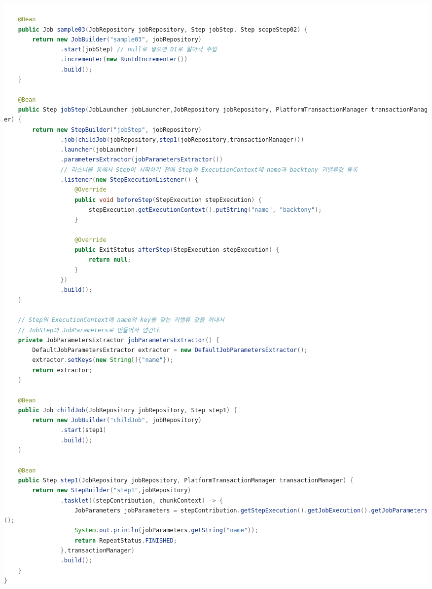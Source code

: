 ```java

    @Bean
    public Job sample03(JobRepository jobRepository, Step jobStep, Step scopeStep02) {
        return new JobBuilder("sample03", jobRepository)
                .start(jobStep) // null로 넣으면 DI로 알아서 주입
                .incrementer(new RunIdIncrementer())
                .build();
    }

    @Bean
    public Step jobStep(JobLauncher jobLauncher,JobRepository jobRepository, PlatformTransactionManager transactionManager) {
        return new StepBuilder("jobStep", jobRepository)
                .job(childJob(jobRepository,step1(jobRepository,transactionManager)))
                .launcher(jobLauncher)
                .parametersExtractor(jobParametersExtractor())
                // 리스너를 통해서 Step이 시작하기 전에 Step의 ExecutionContext에 name과 backtony 키밸류값 등록
                .listener(new StepExecutionListener() {
                    @Override
                    public void beforeStep(StepExecution stepExecution) {
                        stepExecution.getExecutionContext().putString("name", "backtony");
                    }

                    @Override
                    public ExitStatus afterStep(StepExecution stepExecution) {
                        return null;
                    }
                })
                .build();
    }

    // Step의 ExecutionContext에 name의 key를 갖는 키밸류 값을 꺼내서 
    // JobStep의 JobParameters로 만들어서 넘긴다.
    private JobParametersExtractor jobParametersExtractor() {
        DefaultJobParametersExtractor extractor = new DefaultJobParametersExtractor();
        extractor.setKeys(new String[]{"name"});
        return extractor;
    }

    @Bean
    public Job childJob(JobRepository jobRepository, Step step1) {
        return new JobBuilder("childJob", jobRepository)
                .start(step1)
                .build();
    }

    @Bean
    public Step step1(JobRepository jobRepository, PlatformTransactionManager transactionManager) {
        return new StepBuilder("step1",jobRepository)
                .tasklet((stepContribution, chunkContext) -> {
                    JobParameters jobParameters = stepContribution.getStepExecution().getJobExecution().getJobParameters();
                    System.out.println(jobParameters.getString("name"));
                    return RepeatStatus.FINISHED;
                },transactionManager)
                .build();
    }
}
```
